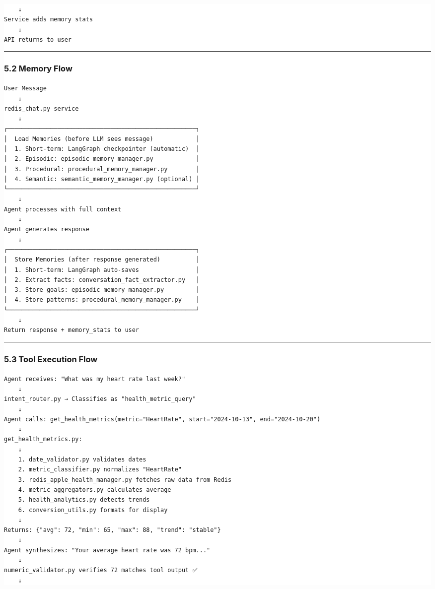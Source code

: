 ```
    ↓
Service adds memory stats
    ↓
API returns to user
```

---

### 5.2 Memory Flow

```
User Message
    ↓
redis_chat.py service
    ↓
┌─────────────────────────────────────────────────────┐
│  Load Memories (before LLM sees message)            │
│  1. Short-term: LangGraph checkpointer (automatic)  │
│  2. Episodic: episodic_memory_manager.py            │
│  3. Procedural: procedural_memory_manager.py        │
│  4. Semantic: semantic_memory_manager.py (optional) │
└─────────────────────────────────────────────────────┘
    ↓
Agent processes with full context
    ↓
Agent generates response
    ↓
┌─────────────────────────────────────────────────────┐
│  Store Memories (after response generated)          │
│  1. Short-term: LangGraph auto-saves                │
│  2. Extract facts: conversation_fact_extractor.py   │
│  3. Store goals: episodic_memory_manager.py         │
│  4. Store patterns: procedural_memory_manager.py    │
└─────────────────────────────────────────────────────┘
    ↓
Return response + memory_stats to user
```

---

### 5.3 Tool Execution Flow

```
Agent receives: "What was my heart rate last week?"
    ↓
intent_router.py → Classifies as "health_metric_query"
    ↓
Agent calls: get_health_metrics(metric="HeartRate", start="2024-10-13", end="2024-10-20")
    ↓
get_health_metrics.py:
    ↓
    1. date_validator.py validates dates
    2. metric_classifier.py normalizes "HeartRate"
    3. redis_apple_health_manager.py fetches raw data from Redis
    4. metric_aggregators.py calculates average
    5. health_analytics.py detects trends
    6. conversion_utils.py formats for display
    ↓
Returns: {"avg": 72, "min": 65, "max": 88, "trend": "stable"}
    ↓
Agent synthesizes: "Your average heart rate was 72 bpm..."
    ↓
numeric_validator.py verifies 72 matches tool output ✅
    ↓
```